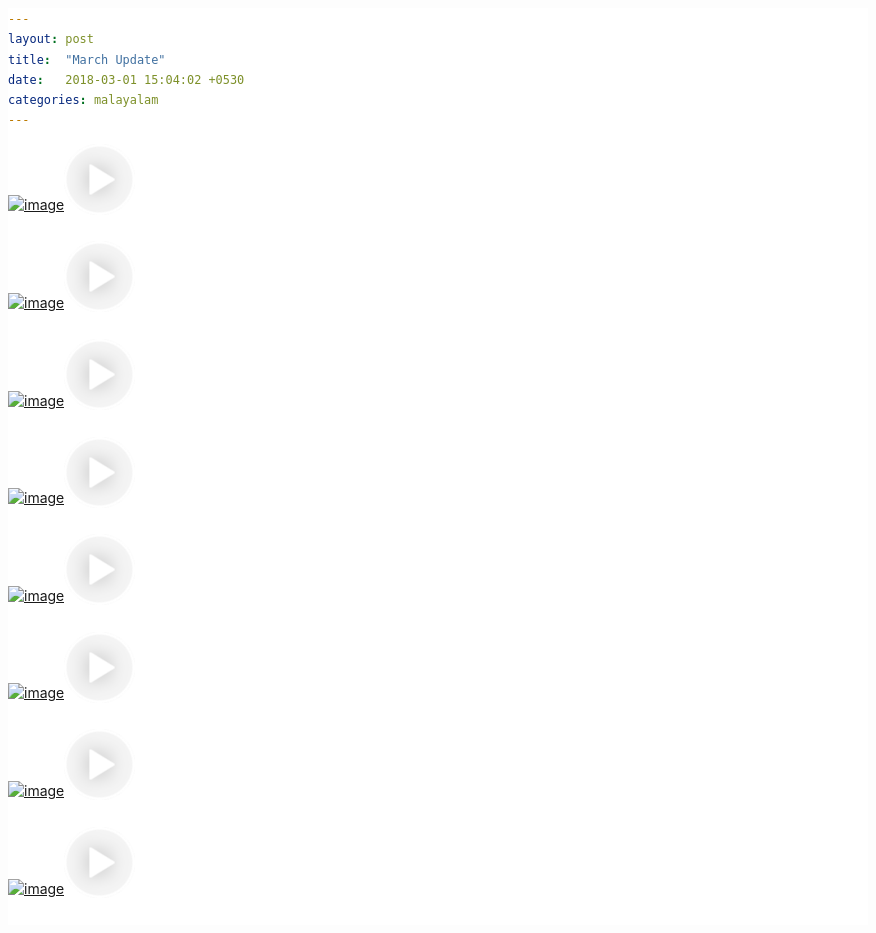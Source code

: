 ```yaml
---
layout: post
title:  "March Update"
date:   2018-03-01 15:04:02 +0530
categories: malayalam
---
```


<div class="stretchy-wrapper"><div><a href="https://www.youtube.com/watch?v=YqLNvLoJrUM" data-toggle="lightbox"><img src="https://i.ytimg.com/vi/YqLNvLoJrUM/mqdefault.jpg" alt="image" style="overflow: hidden; width:100%;"><img src="/play_btn.png" alt="play" class="playBtn"></a><br><br>
</div></div>
<div class="stretchy-wrapper"><div><a href="https://www.youtube.com/watch?v=JGaZMZf2dJA" data-toggle="lightbox"><img src="https://i.ytimg.com/vi/JGaZMZf2dJA/mqdefault.jpg" alt="image" style="overflow: hidden; width:100%;"><img src="/play_btn.png" alt="play" class="playBtn"></a><br><br>
</div></div>
<div class="stretchy-wrapper"><div><a href="https://www.youtube.com/watch?v=xjLoQwIcY0M" data-toggle="lightbox"><img src="https://i.ytimg.com/vi/xjLoQwIcY0M/mqdefault.jpg" alt="image" style="overflow: hidden; width:100%;"><img src="/play_btn.png" alt="play" class="playBtn"></a><br><br>
</div></div>
<div class="stretchy-wrapper"><div><a href="https://www.youtube.com/watch?v=poT_c0ZdhvQ" data-toggle="lightbox"><img src="https://i.ytimg.com/vi/poT_c0ZdhvQ/mqdefault.jpg" alt="image" style="overflow: hidden; width:100%;"><img src="/play_btn.png" alt="play" class="playBtn"></a><br><br>
</div></div>
<div class="stretchy-wrapper"><div><a href="https://www.youtube.com/watch?v=gabGvqIPuL8" data-toggle="lightbox"><img src="https://i.ytimg.com/vi/gabGvqIPuL8/mqdefault.jpg" alt="image" style="overflow: hidden; width:100%;"><img src="/play_btn.png" alt="play" class="playBtn"></a><br><br>
</div></div>
<div class="stretchy-wrapper"><div><a href="https://www.youtube.com/watch?v=Shv7vAcJhhs" data-toggle="lightbox"><img src="https://i.ytimg.com/vi/Shv7vAcJhhs/mqdefault.jpg" alt="image" style="overflow: hidden; width:100%;"><img src="/play_btn.png" alt="play" class="playBtn"></a><br><br>
</div></div>
<div class="stretchy-wrapper"><div><a href="https://www.youtube.com/watch?v=0QOsTC-rYuI" data-toggle="lightbox"><img src="https://i.ytimg.com/vi/0QOsTC-rYuI/mqdefault.jpg" alt="image" style="overflow: hidden; width:100%;"><img src="/play_btn.png" alt="play" class="playBtn"></a><br><br>
</div></div>
<div class="stretchy-wrapper"><div><a href="https://www.youtube.com/watch?v=_pgkDZxsVag" data-toggle="lightbox"><img src="https://i.ytimg.com/vi/_pgkDZxsVag/mqdefault.jpg" alt="image" style="overflow: hidden; width:100%;"><img src="/play_btn.png" alt="play" class="playBtn"></a><br><br>
</div></div>